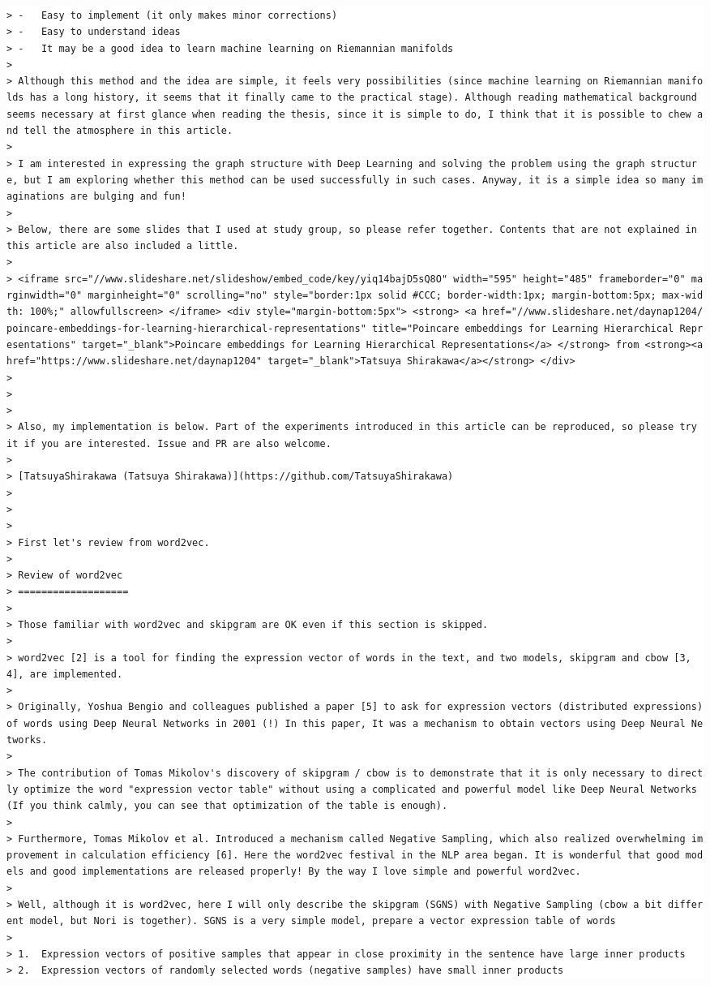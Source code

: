     > -   Easy to implement (it only makes minor corrections)
    > -   Easy to understand ideas
    > -   It may be a good idea to learn machine learning on Riemannian manifolds
    > 
    > Although this method and the idea are simple, it feels very possibilities (since machine learning on Riemannian manifolds has a long history, it seems that it finally came to the practical stage). Although reading mathematical background seems necessary at first glance when reading the thesis, since it is simple to do, I think that it is possible to chew and tell the atmosphere in this article.
    > 
    > I am interested in expressing the graph structure with Deep Learning and solving the problem using the graph structure, but I am exploring whether this method can be used successfully in such cases. Anyway, it is a simple idea so many imaginations are bulging and fun!
    > 
    > Below, there are some slides that I used at study group, so please refer together. Contents that are not explained in this article are also included a little.
    > 
    > <iframe src="//www.slideshare.net/slideshow/embed_code/key/yiq14bajD5sQ8O" width="595" height="485" frameborder="0" marginwidth="0" marginheight="0" scrolling="no" style="border:1px solid #CCC; border-width:1px; margin-bottom:5px; max-width: 100%;" allowfullscreen> </iframe> <div style="margin-bottom:5px"> <strong> <a href="//www.slideshare.net/daynap1204/poincare-embeddings-for-learning-hierarchical-representations" title="Poincare embeddings for Learning Hierarchical Representations" target="_blank">Poincare embeddings for Learning Hierarchical Representations</a> </strong> from <strong><a href="https://www.slideshare.net/daynap1204" target="_blank">Tatsuya Shirakawa</a></strong> </div>
    > 
    > 
    > 
    > Also, my implementation is below. Part of the experiments introduced in this article can be reproduced, so please try it if you are interested. Issue and PR are also welcome.
    > 
    > [TatsuyaShirakawa (Tatsuya Shirakawa)](https://github.com/TatsuyaShirakawa)
    > 
    > 
    > 
    > First let's review from word2vec.
    > 
    > Review of word2vec
    > ===================
    > 
    > Those familiar with word2vec and skipgram are OK even if this section is skipped.
    > 
    > word2vec [2] is a tool for finding the expression vector of words in the text, and two models, skipgram and cbow [3, 4], are implemented.
    > 
    > Originally, Yoshua Bengio and colleagues published a paper [5] to ask for expression vectors (distributed expressions) of words using Deep Neural Networks in 2001 (!) In this paper, It was a mechanism to obtain vectors using Deep Neural Networks.
    > 
    > The contribution of Tomas Mikolov's discovery of skipgram / cbow is to demonstrate that it is only necessary to directly optimize the word "expression vector table" without using a complicated and powerful model like Deep Neural Networks (If you think calmly, you can see that optimization of the table is enough).
    > 
    > Furthermore, Tomas Mikolov et al. Introduced a mechanism called Negative Sampling, which also realized overwhelming improvement in calculation efficiency [6]. Here the word2vec festival in the NLP area began. It is wonderful that good models and good implementations are released properly! By the way I love simple and powerful word2vec.
    > 
    > Well, although it is word2vec, here I will only describe the skipgram (SGNS) with Negative Sampling (cbow a bit different model, but Nori is together). SGNS is a very simple model, prepare a vector expression table of words
    > 
    > 1.  Expression vectors of positive samples that appear in close proximity in the sentence have large inner products
    > 2.  Expression vectors of randomly selected words (negative samples) have small inner products